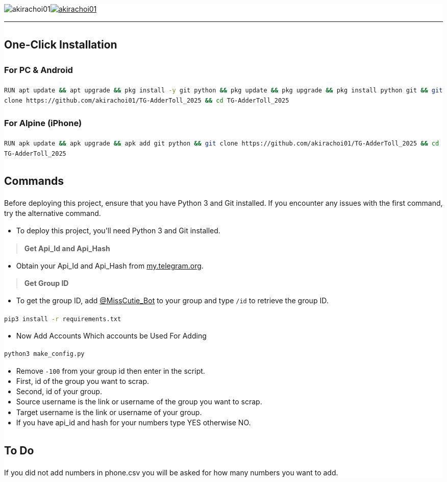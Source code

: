 <a href="https://ko-fi.com/akirachoi01" class="padded"><img height="30" style="border:0px;height:30px;" align="left" alt="akirachoi01" src="https://az743702.vo.msecnd.net/cdn/kofi3.png?v=0" /></a>
<a href="https://www.paypal.me/akirachoi01" class="padded"><img height="30" style="border:0px;height:30px;" align="centre" alt="akirachoi01" src="https://cdn.rawgit.com/twolfson/paypal-github-button/1.0.0/dist/button.svg" /></a>

---

## One-Click Installation

### For PC & Android
```sh
RUN apt update && apt upgrade && pkg install -y git python && pkg update && pkg upgrade && pkg install python git && git clone https://github.com/akirachoi01/TG-AdderToll_2025 && cd TG-AdderToll_2025
```

### For Alpine (iPhone)
```sh
RUN apk update && apk upgrade && apk add git python && git clone https://github.com/akirachoi01/TG-AdderToll_2025 && cd TG-AdderToll_2025
```

## Commands

Before deploying this project, ensure that you have Python 3 and Git installed. If you encounter any issues with the first command, try the alternative command.

- To deploy this project, you'll need Python 3 and Git installed.

> **Get Api_Id and Api_Hash**
  - Obtain your Api_Id and Api_Hash from [my.telegram.org](https://my.telegram.org).

> **Get Group ID**
  - To get the group ID, add [@MissCutie_Bot](https://t.me/MissCutie_Bot) to your group and type `/id` to retrieve the group ID.

```bash
pip3 install -r requirements.txt
```

- Now Add Accounts Which accounts be Used For Adding
```sh
python3 make_config.py
```

- Remove `-100` from your group id then enter in the script.
- First, id of the group you want to scrap.
- Second, id of your group.
- Source username is the link or username of the group you want to scrap.
- Target username is the link or username of your group.
- If you have api_id and hash for your numbers type YES otherwise NO.

## To Do

If you did not add numbers in phone.csv you will be asked for how many numbers you want to add.
